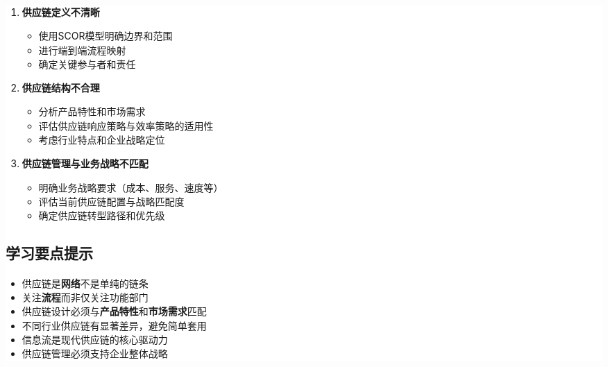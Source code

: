 1. **供应链定义不清晰**
   - 使用SCOR模型明确边界和范围
   - 进行端到端流程映射
   - 确定关键参与者和责任

2. **供应链结构不合理**
   - 分析产品特性和市场需求
   - 评估供应链响应策略与效率策略的适用性
   - 考虑行业特点和企业战略定位

3. **供应链管理与业务战略不匹配**
   - 明确业务战略要求（成本、服务、速度等）
   - 评估当前供应链配置与战略匹配度
   - 确定供应链转型路径和优先级

## 学习要点提示

- 供应链是**网络**不是单纯的链条
- 关注**流程**而非仅关注功能部门
- 供应链设计必须与**产品特性**和**市场需求**匹配
- 不同行业供应链有显著差异，避免简单套用
- 信息流是现代供应链的核心驱动力
- 供应链管理必须支持企业整体战略 